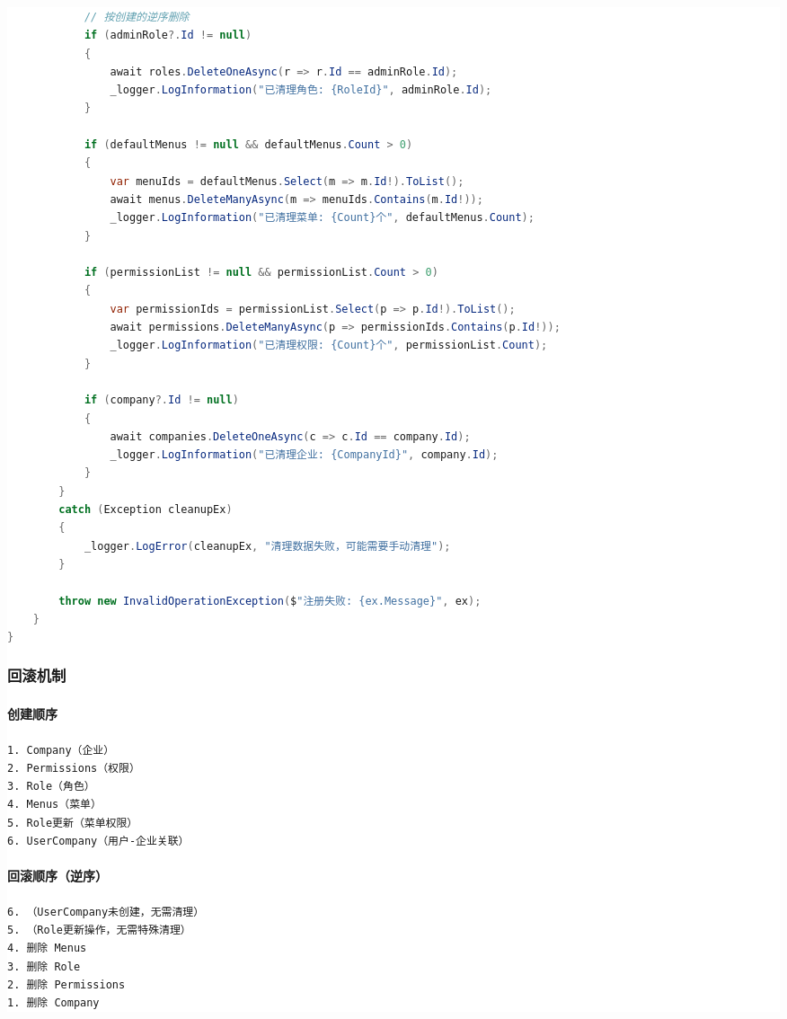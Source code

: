 ```csharp
            // 按创建的逆序删除
            if (adminRole?.Id != null)
            {
                await roles.DeleteOneAsync(r => r.Id == adminRole.Id);
                _logger.LogInformation("已清理角色: {RoleId}", adminRole.Id);
            }
            
            if (defaultMenus != null && defaultMenus.Count > 0)
            {
                var menuIds = defaultMenus.Select(m => m.Id!).ToList();
                await menus.DeleteManyAsync(m => menuIds.Contains(m.Id!));
                _logger.LogInformation("已清理菜单: {Count}个", defaultMenus.Count);
            }
            
            if (permissionList != null && permissionList.Count > 0)
            {
                var permissionIds = permissionList.Select(p => p.Id!).ToList();
                await permissions.DeleteManyAsync(p => permissionIds.Contains(p.Id!));
                _logger.LogInformation("已清理权限: {Count}个", permissionList.Count);
            }
            
            if (company?.Id != null)
            {
                await companies.DeleteOneAsync(c => c.Id == company.Id);
                _logger.LogInformation("已清理企业: {CompanyId}", company.Id);
            }
        }
        catch (Exception cleanupEx)
        {
            _logger.LogError(cleanupEx, "清理数据失败，可能需要手动清理");
        }
        
        throw new InvalidOperationException($"注册失败: {ex.Message}", ex);
    }
}
```

### 回滚机制

#### 创建顺序
```
1. Company（企业）
2. Permissions（权限）
3. Role（角色）
4. Menus（菜单）
5. Role更新（菜单权限）
6. UserCompany（用户-企业关联）
```

#### 回滚顺序（逆序）
```
6. （UserCompany未创建，无需清理）
5. （Role更新操作，无需特殊清理）
4. 删除 Menus
3. 删除 Role
2. 删除 Permissions
1. 删除 Company
```
